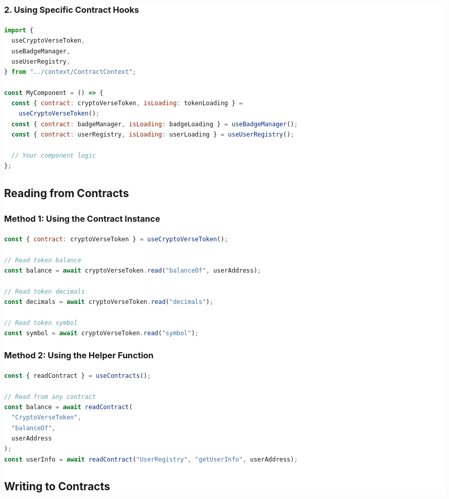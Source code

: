 ### 2. Using Specific Contract Hooks

```jsx
import {
  useCryptoVerseToken,
  useBadgeManager,
  useUserRegistry,
} from "../context/ContractContext";

const MyComponent = () => {
  const { contract: cryptoVerseToken, isLoading: tokenLoading } =
    useCryptoVerseToken();
  const { contract: badgeManager, isLoading: badgeLoading } = useBadgeManager();
  const { contract: userRegistry, isLoading: userLoading } = useUserRegistry();

  // Your component logic
};
```

## Reading from Contracts

### Method 1: Using the Contract Instance

```jsx
const { contract: cryptoVerseToken } = useCryptoVerseToken();

// Read token balance
const balance = await cryptoVerseToken.read("balanceOf", userAddress);

// Read token decimals
const decimals = await cryptoVerseToken.read("decimals");

// Read token symbol
const symbol = await cryptoVerseToken.read("symbol");
```

### Method 2: Using the Helper Function

```jsx
const { readContract } = useContracts();

// Read from any contract
const balance = await readContract(
  "CryptoVerseToken",
  "balanceOf",
  userAddress
);
const userInfo = await readContract("UserRegistry", "getUserInfo", userAddress);
```

## Writing to Contracts

